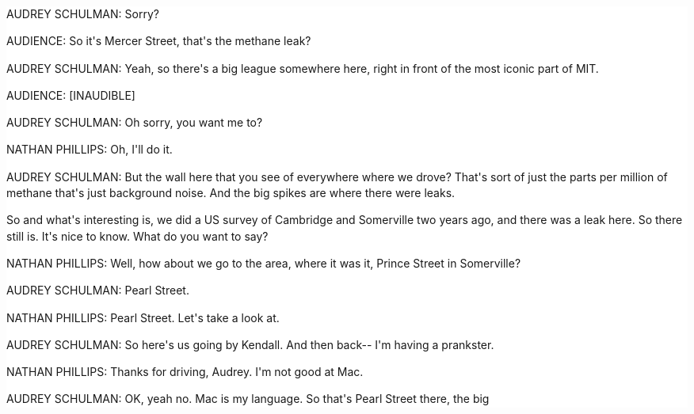   </p><p><span m='154020'>AUDREY SCHULMAN:</span> <span m='154740'>Sorry?</span> </p><p><span
  m='156620'>AUDIENCE:</span> <span m='156775'>So</span> <span m='156930'>it's</span>
  <span m='157110'>Mercer</span> <span m='157520'>Street,</span> <span m='158290'>that's
  the</span> <span m='159150'>methane leak?</span> </p><p><span m='159733'>AUDREY
  SCHULMAN:</span> <span m='159809'>Yeah,</span> <span m='159886'>so</span> <span
  m='160040'>there's</span> <span m='162780'>a</span> <span m='162840'>big</span>
  <span m='163080'>league</span> <span m='163290'>somewhere</span> <span m='163530'>here,</span>
  <span m='164670'>right</span> <span m='164940'>in</span> <span m='165270'>front</span>
  <span m='165510'>of</span> <span m='165670'>the</span> <span m='165780'>most</span>
  <span m='165990'>iconic</span> <span m='166350'>part</span> <span m='166560'>of</span>
  <span m='166710'>MIT.</span> </p><p><span m='167100'>AUDIENCE:</span> <span m='167301'>[INAUDIBLE]</span>
  </p><p><span m='169110'>AUDREY SCHULMAN:</span> <span m='169185'>Oh</span> <span
  m='169260'>sorry,</span> <span m='169470'>you</span> <span m='169550'>want</span>
  <span m='169650'>me to?</span> </p><p><span m='170170'>NATHAN PHILLIPS:</span> <span
  m='170218'>Oh,</span> <span m='170266'>I'll</span> <span m='170314'>do</span> <span
  m='170362'>it.</span> </p><p><span m='173190'>AUDREY SCHULMAN:</span> <span m='173295'>But</span>
  <span m='173400'>the</span> <span m='174660'>wall</span> <span m='175260'>here</span>
  <span m='175900'>that</span> <span m='176020'>you</span> <span m='176130'>see</span>
  <span m='176460'>of</span> <span m='176550'>everywhere</span> <span m='176920'>where</span>
  <span m='177030'>we</span> <span m='177180'>drove?</span> <span m='178110'>That's</span>
  <span m='178290'>sort</span> <span m='178470'>of</span> <span m='178560'>just</span>
  <span m='178800'>the</span> <span m='178920'>parts</span> <span m='179340'>per</span>
  <span m='179550'>million</span> <span m='179940'>of</span> <span m='180630'>methane</span>
  <span m='181140'>that's</span> <span m='181320'>just</span> <span m='181470'>background</span>
  <span m='182290'>noise.</span> <span m='185190'>And</span> <span m='185910'>the</span>
  <span m='186030'>big</span> <span m='186210'>spikes</span> <span m='187170'>are</span>
  <span m='187290'>where</span> <span m='187470'>there</span> <span m='187620'>were</span>
  <span m='187770'>leaks.</span> </p><p><span m='190950'>So</span> <span m='192810'>and</span>
  <span m='192990'>what's</span> <span m='193200'>interesting</span> <span m='193860'>is,</span>
  <span m='194070'>we</span> <span m='194190'>did</span> <span m='194370'>a</span>
  <span m='194880'>US</span> <span m='195840'>survey</span> <span m='196590'>of</span>
  <span m='196740'>Cambridge</span> <span m='197130'>and</span> <span m='197220'>Somerville</span>
  <span m='197670'>two</span> <span m='197850'>years</span> <span m='198150'>ago,</span>
  <span m='198900'>and</span> <span m='199290'>there</span> <span m='199470'>was</span>
  <span m='199650'>a</span> <span m='199710'>leak</span> <span m='199980'>here.</span>
  <span m='201840'>So</span> <span m='202050'>there</span> <span m='202170'>still</span>
  <span m='202410'>is.</span> <span m='203910'>It's</span> <span m='204030'>nice</span>
  <span m='204270'>to</span> <span m='204360'>know.</span> <span m='206150'>What</span>
  <span m='207750'>do</span> <span m='207810'>you</span> <span m='207870'>want</span>
  <span m='207990'>to</span> <span m='208080'>say?</span> </p><p><span m='209650'>NATHAN
  PHILLIPS:</span> <span m='209730'>Well,</span> <span m='209920'>how about we</span>
  <span m='210360'>go</span> <span m='210570'>to</span> <span m='212250'>the</span>
  <span m='213070'>area,</span> <span m='213780'>where</span> <span m='213890'>it</span>
  <span m='213950'>was</span> <span m='214050'>it,</span> <span m='214200'>Prince</span>
  <span m='214560'>Street</span> <span m='215010'>in</span> <span m='215190'>Somerville?</span>
  </p><p><span m='215840'>AUDREY SCHULMAN:</span> <span m='215966'>Pearl</span> <span
  m='216092'>Street.</span> </p><p><span m='216870'>NATHAN PHILLIPS:</span> <span
  m='216990'>Pearl</span> <span m='217110'>Street.</span> <span m='217500'>Let's</span>
  <span m='217680'>take</span> <span m='217890'>a</span> <span m='217950'>look</span>
  <span m='218220'>at.</span> </p><p><span m='219320'>AUDREY SCHULMAN:</span> <span
  m='219485'>So</span> <span m='220930'>here's</span> <span m='221220'>us</span> <span
  m='221970'>going</span> <span m='222450'>by</span> <span m='222790'>Kendall.</span>
  <span m='230580'>And</span> <span m='231360'>then</span> <span m='231720'>back--</span>
  <span m='235050'>I'm</span> <span m='235170'>having</span> <span m='235350'>a</span>
  <span m='235410'>prankster.</span> </p><p><span m='235900'>NATHAN PHILLIPS:</span>
  <span m='235960'>Thanks</span> <span m='236020'>for</span> <span m='236080'>driving,</span>
  <span m='236400'>Audrey.</span> <span m='237330'>I'm not</span> <span m='238230'>good</span>
  <span m='238470'>at</span> <span m='238650'>Mac.</span> </p><p><span m='240420'>AUDREY
  SCHULMAN:</span> <span m='240585'>OK,</span> <span m='240750'>yeah</span> <span
  m='241100'>no.</span> <span m='241380'>Mac</span> <span m='241710'>is</span> <span
  m='242160'>my</span> <span m='242430'>language.</span> <span m='244290'>So</span>
  <span m='245070'>that's</span> <span m='245340'>Pearl</span> <span m='245610'>Street</span>
  <span m='245940'>there,</span> <span m='247220'>the</span> <span m='247760'>big</span>